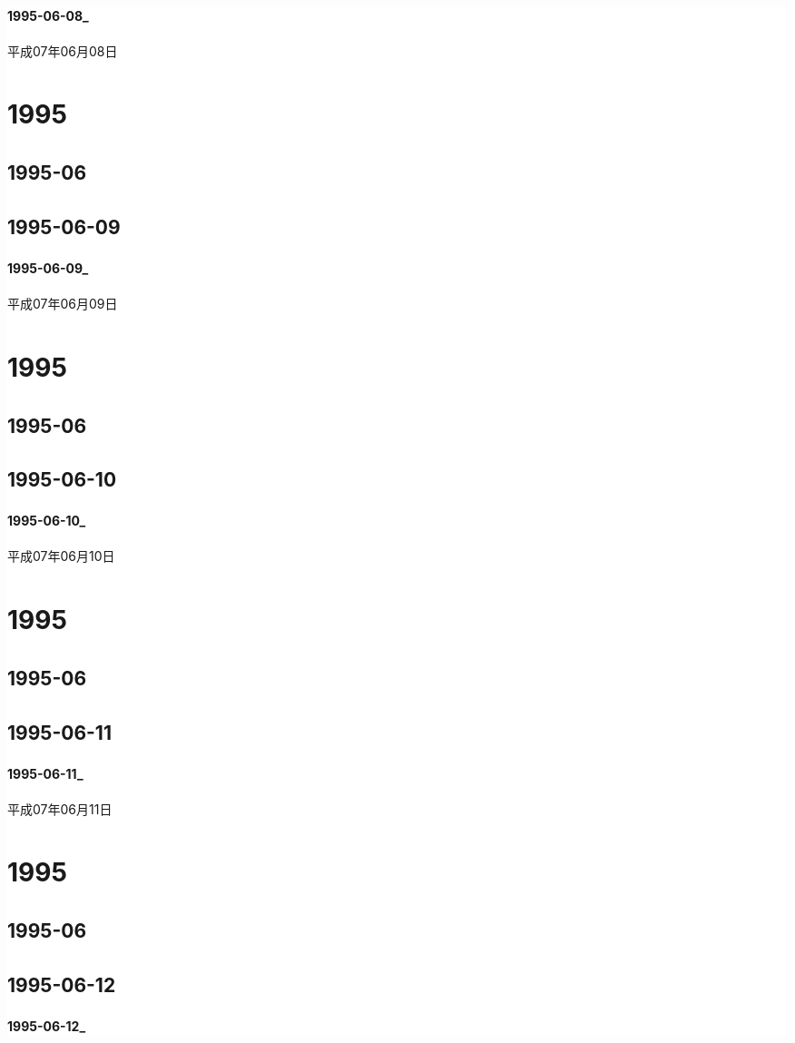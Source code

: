 #### 1995-06-08_

平成07年06月08日


# 1995

## 1995-06

## 1995-06-09

#### 1995-06-09_

平成07年06月09日


# 1995

## 1995-06

## 1995-06-10

#### 1995-06-10_

平成07年06月10日


# 1995

## 1995-06

## 1995-06-11

#### 1995-06-11_

平成07年06月11日


# 1995

## 1995-06

## 1995-06-12

#### 1995-06-12_
